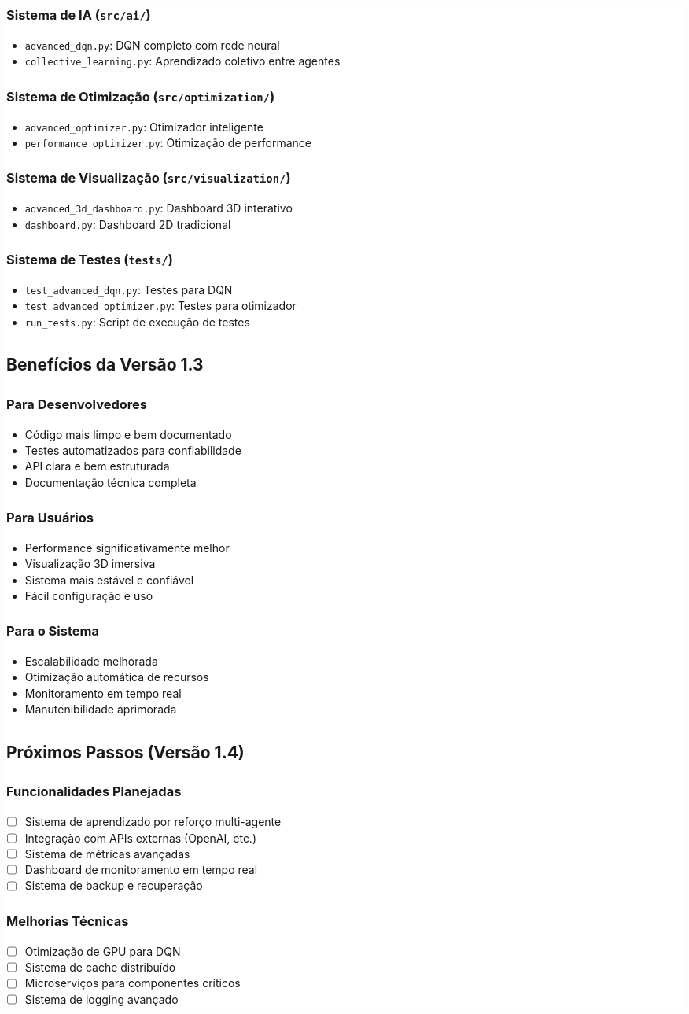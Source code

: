 ### **Sistema de IA** (`src/ai/`)
- `advanced_dqn.py`: DQN completo com rede neural
- `collective_learning.py`: Aprendizado coletivo entre agentes

### **Sistema de Otimização** (`src/optimization/`)
- `advanced_optimizer.py`: Otimizador inteligente
- `performance_optimizer.py`: Otimização de performance

### **Sistema de Visualização** (`src/visualization/`)
- `advanced_3d_dashboard.py`: Dashboard 3D interativo
- `dashboard.py`: Dashboard 2D tradicional

### **Sistema de Testes** (`tests/`)
- `test_advanced_dqn.py`: Testes para DQN
- `test_advanced_optimizer.py`: Testes para otimizador
- `run_tests.py`: Script de execução de testes

## **Benefícios da Versão 1.3**

### **Para Desenvolvedores**
- Código mais limpo e bem documentado
- Testes automatizados para confiabilidade
- API clara e bem estruturada
- Documentação técnica completa

### **Para Usuários**
- Performance significativamente melhor
- Visualização 3D imersiva
- Sistema mais estável e confiável
- Fácil configuração e uso

### **Para o Sistema**
- Escalabilidade melhorada
- Otimização automática de recursos
- Monitoramento em tempo real
- Manutenibilidade aprimorada

## **Próximos Passos (Versão 1.4)**

### **Funcionalidades Planejadas**
- [ ] Sistema de aprendizado por reforço multi-agente
- [ ] Integração com APIs externas (OpenAI, etc.)
- [ ] Sistema de métricas avançadas
- [ ] Dashboard de monitoramento em tempo real
- [ ] Sistema de backup e recuperação

### **Melhorias Técnicas**
- [ ] Otimização de GPU para DQN
- [ ] Sistema de cache distribuído
- [ ] Microserviços para componentes críticos
- [ ] Sistema de logging avançado
